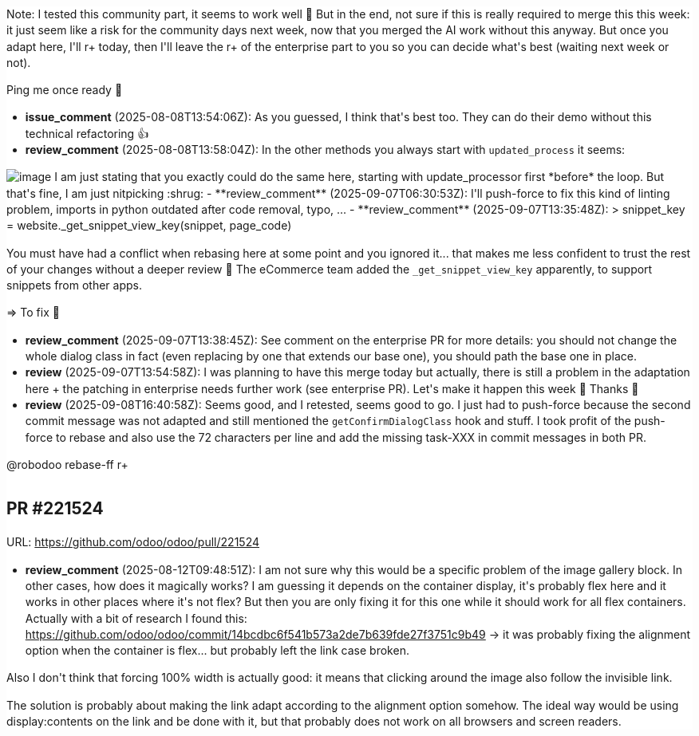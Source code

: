 Note: I tested this community part, it seems to work well :clap: But in the end, not sure if this is really required to merge this this week: it just seem like a risk for the community days next week, now that you merged the AI work without this anyway. But once you adapt here, I'll r+ today, then I'll leave the r+ of the enterprise part to you so you can decide what's best (waiting next week or not).

Ping me once ready :pray:
- **issue_comment** (2025-08-08T13:54:06Z): As you guessed, I think that's best too. They can do their demo without this technical refactoring :+1:
- **review_comment** (2025-08-08T13:58:04Z): In the other methods you always start with `updated_process` it seems: 
<img width="289" height="59" alt="image" src="https://github.com/user-attachments/assets/56d37321-e00a-45b5-887c-5828159d3c14" />
I am just stating that you exactly could do the same here, starting with update_processor first *before* the loop. But that's fine, I am just nitpicking :shrug:
- **review_comment** (2025-09-07T06:30:53Z): I'll push-force to fix this kind of linting problem, imports in python outdated after code removal, typo, ...
- **review_comment** (2025-09-07T13:35:48Z): > snippet_key = website._get_snippet_view_key(snippet, page_code)

You must have had a conflict when rebasing here at some point and you ignored it... that makes me less confident to trust the rest of your changes without a deeper review :grimacing: The eCommerce team added the `_get_snippet_view_key` apparently, to support snippets from other apps.

=> To fix :pray:
- **review_comment** (2025-09-07T13:38:45Z): See comment on the enterprise PR for more details: you should not change the whole dialog class in fact (even replacing by one that extends our base one), you should path the base one in place.
- **review** (2025-09-07T13:54:58Z): I was planning to have this merge today but actually, there is still a problem in the adaptation here + the patching in enterprise needs further work (see enterprise PR). Let's make it happen this week :pray: Thanks :pray:
- **review** (2025-09-08T16:40:58Z): Seems good, and I retested, seems good to go. I just had to push-force because the second commit message was not adapted and still mentioned the `getConfirmDialogClass` hook and stuff. I took profit of the push-force to rebase and also use the 72 characters per line and add the missing task-XXX in commit messages in both PR.

@robodoo rebase-ff r+

## PR #221524
URL: https://github.com/odoo/odoo/pull/221524

- **review_comment** (2025-08-12T09:48:51Z): I am not sure why this would be a specific problem of the image gallery block. In other cases, how does it magically works? I am guessing it depends on the container display, it's probably flex here and it works in other places where it's not flex? But then you are only fixing it for this one while it should work for all flex containers. Actually with a bit of research I found this: https://github.com/odoo/odoo/commit/14bcdbc6f541b573a2de7b639fde27f3751c9b49 -> it was probably fixing the alignment option when the container is flex... but probably left the link case broken.

Also I don't think that forcing 100% width is actually good: it means that clicking around the image also follow the invisible link.

The solution is probably about making the link adapt according to the alignment option somehow. The ideal way would be using display:contents on the link and be done with it, but that probably does not work on all browsers and screen readers.
